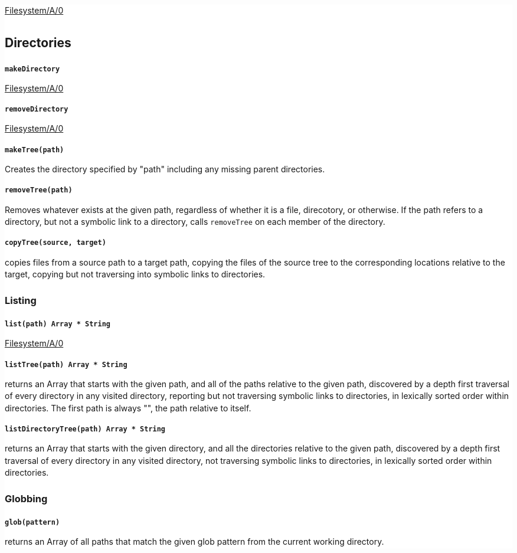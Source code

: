 [Filesystem/A/0][31] 

##  Directories 

**`makeDirectory`**  

[Filesystem/A/0][31] 

**`removeDirectory`**  

[Filesystem/A/0][31] 

**`makeTree(path)`** 

Creates the directory specified by "path" including any missing parent 
directories. 

**`removeTree(path)`** 

Removes whatever exists at the given path, regardless of whether it is a 
file, direcotory, or otherwise. If the path refers to a directory, but 
not a symbolic link to a directory, calls `removeTree` on each member of 
the directory. 

**`copyTree(source, target)`** 

copies files from a source path to a target path, copying the files of the
source tree to the corresponding locations relative to the target,
copying but not traversing into symbolic links to directories. 

###  Listing 

**`list(path) Array * String`** 

[Filesystem/A/0][31] 

**`listTree(path) Array * String`** 

returns an Array that starts with the given path, and all of the paths 
relative to the given path, discovered by a depth first traversal of 
every directory in any visited directory, reporting but not traversing 
symbolic links to directories, in lexically sorted order within 
directories. The first path is always "", the path relative to itself.

**`listDirectoryTree(path) Array * String`** 

returns an Array that starts with the given directory, and all the
directories relative to the given path, discovered by a depth first
traversal of every directory in any visited directory, not traversing 
symbolic links to directories, in lexically sorted order within 
directories. 

###  Globbing 

**`glob(pattern)`** 

returns an Array of all paths that match the given glob pattern from the current working directory. 


 [1]: /wiki/Filesystem "Filesystem"
 [2]: /index.php?title=CommonJS/File/A&redirect=no "CommonJS/File/A"
 [3]: #column-one
 [4]: #searchInput
 [5]: /wiki/Implementations/NarwhalRhino "Implementations/NarwhalRhino"
 [6]: /wiki/Implementations/NarwhalNode "Implementations/NarwhalNode"
 [7]: /wiki/Implementations/RingoJS "Implementations/RingoJS"
 [8]: javascript:toggleToc()
 [9]: #Overview
 [10]: #Security
 [11]: #Regarding_Paths
 [12]: #Specification
 [13]: #Files
 [14]: #Directories
 [15]: #Listing
 [16]: #Globbing
 [17]: #Path_Objects
 [18]: #Iterator_Objects
 [19]: #Links
 [20]: #Tests
 [21]: #Attributes
 [22]: #Extended_Attributes_.28optional.29
 [23]: #Security_2
 [24]: #Paths
 [25]: #Paths_as_Text
 [26]: #Path_Type
 [27]: #Notes
 [28]: #For_Future_Versions
 [29]: #Relevant_Discussions
 [30]: /wiki/IO "IO"
 [31]: /wiki/Filesystem/A/0 "Filesystem/A/0"
 [32]: /wiki/Filesystem/Join "Filesystem/Join"
 [33]: http://github.com/kriskowal/narwhal-test/blob/master/src/test/file/extension.js "http://github.com/kriskowal/narwhal-test/blob/master/src/test/file/extension.js"
 [34]: http://github.com/kriskowal/narwhal-test/blob/master/src/test/file/resolve.js "http://github.com/kriskowal/narwhal-test/blob/master/src/test/file/resolve.js"
 [35]: /index.php?title=API/file/Names&action=edit&redlink=1 "API/file/Names (page does not exist)"
 [36]: http://groups.google.com/group/commonjs/browse_thread/thread/a1b175c20ad61ed7 "http://groups.google.com/group/commonjs/browse_thread/thread/a1b175c20ad61ed7"
 [37]: http://groups.google.com/group/commonjs/browse_thread/thread/5ed547baaba11f6c "http://groups.google.com/group/commonjs/browse_thread/thread/5ed547baaba11f6c"
 [38]: http://groups.google.com/group/commonjs/browse_thread/thread/eb721e00452c4d02 "http://groups.google.com/group/commonjs/browse_thread/thread/eb721e00452c4d02"
 [39]: http://groups.google.com/group/commonjs/browse_thread/thread/abef650ba0c4f76d "http://groups.google.com/group/commonjs/browse_thread/thread/abef650ba0c4f76d"
 [40]: http://groups.google.com/group/commonjs/browse_thread/thread/f71e34667e1d5bde "http://groups.google.com/group/commonjs/browse_thread/thread/f71e34667e1d5bde"
 [41]: http://groups.google.com/group/commonjs/browse_thread/thread/c4af0c8d278fd34b "http://groups.google.com/group/commonjs/browse_thread/thread/c4af0c8d278fd34b"
 [42]: http://groups.google.com/group/commonjs/browse_thread/thread/c35d10239fade9ab "http://groups.google.com/group/commonjs/browse_thread/thread/c35d10239fade9ab"
 [43]: /wiki/Special:Categories "Special:Categories"
 [44]: /wiki/Category:Spec "Category:Spec"